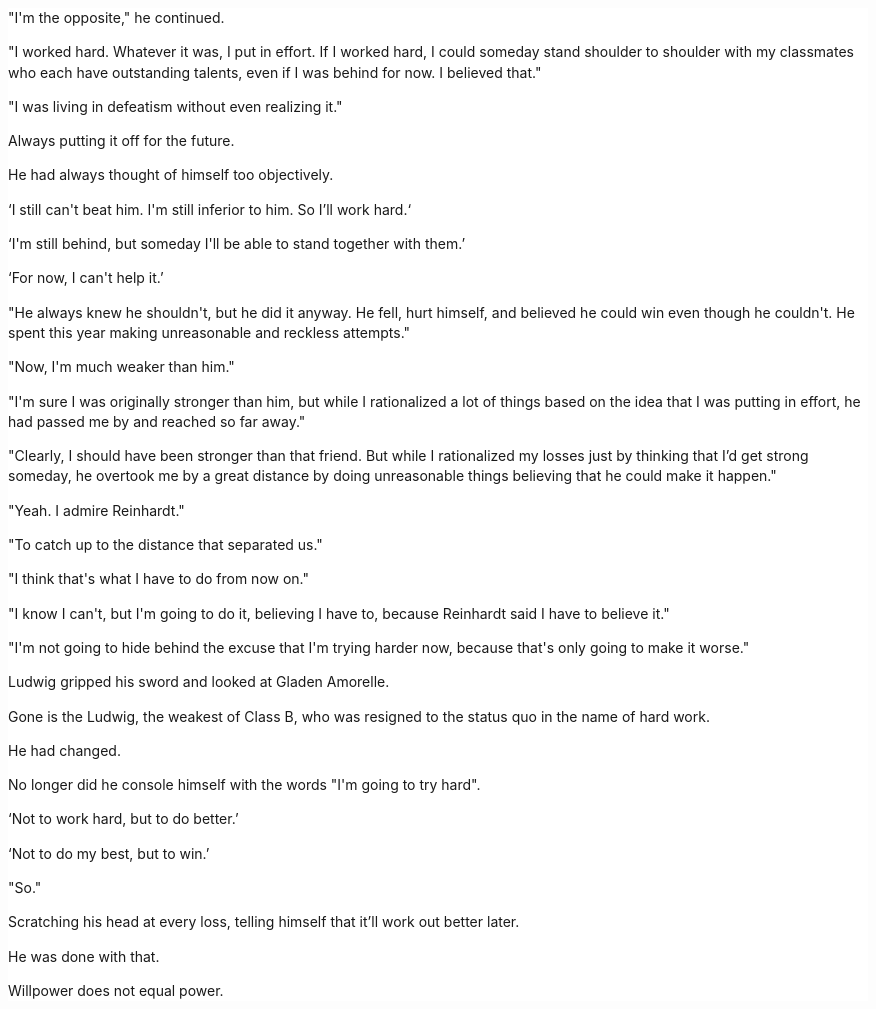 "I'm the opposite," he continued.

"I worked hard. Whatever it was, I put in effort. If I worked hard, I could someday stand shoulder to shoulder with my classmates who each have outstanding talents, even if I was behind for now. I believed that."

"I was living in defeatism without even realizing it."

Always putting it off for the future.

He had always thought of himself too objectively. 

‘I still can't beat him. I'm still inferior to him. So I’ll work hard.‘

‘I'm still behind, but someday I'll be able to stand together with them.’

‘For now, I can't help it.’

"He always knew he shouldn't, but he did it anyway. He fell, hurt himself, and believed he could win even though he couldn't. He spent this year making unreasonable and reckless attempts."

"Now, I'm much weaker than him."

"I'm sure I was originally stronger than him, but while I rationalized a lot of things based on the idea that I was putting in effort, he had passed me by and reached so far away."

"Clearly, I should have been stronger than that friend. But while I rationalized my losses just by thinking that I’d get strong someday, he overtook me by a great distance by doing unreasonable things believing that he could make it happen."

"Yeah. I admire Reinhardt."

"To catch up to the distance that separated us."

"I think that's what I have to do from now on."

"I know I can't, but I'm going to do it, believing I have to, because Reinhardt said I have to believe it."

"I'm not going to hide behind the excuse that I'm trying harder now, because that's only going to make it worse."

Ludwig gripped his sword and looked at Gladen Amorelle.

Gone is the Ludwig, the weakest of Class B, who was resigned to the status quo in the name of hard work.

He had changed.

No longer did he console himself with the words "I'm going to try hard".

‘Not to work hard, but to do better.’

‘Not to do my best, but to win.’

"So."

Scratching his head at every loss, telling himself that it’ll work out better later.

He was done with that.

Willpower does not equal power.
